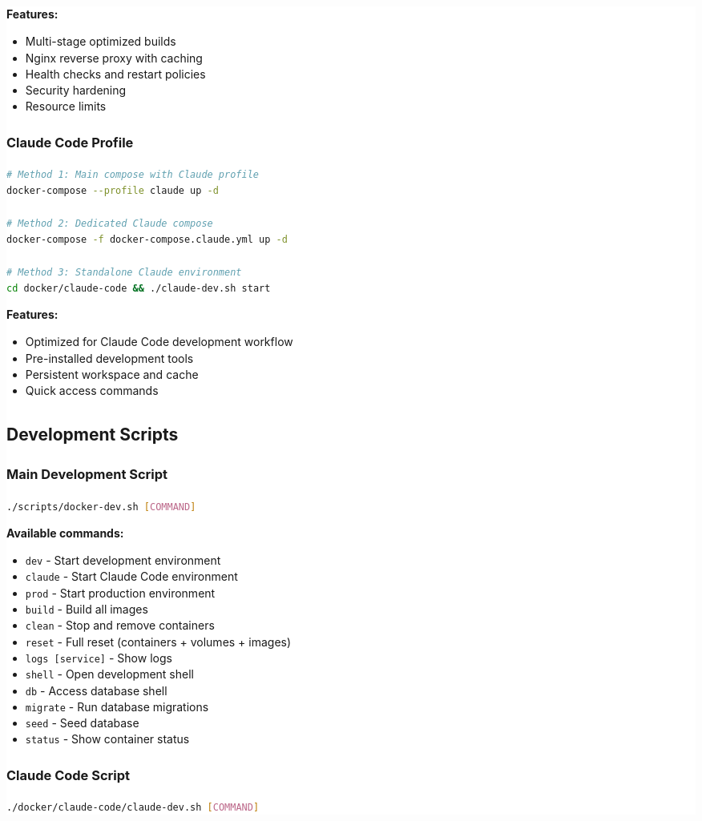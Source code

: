 **Features:**

- Multi-stage optimized builds
- Nginx reverse proxy with caching
- Health checks and restart policies
- Security hardening
- Resource limits

### Claude Code Profile

```bash
# Method 1: Main compose with Claude profile
docker-compose --profile claude up -d

# Method 2: Dedicated Claude compose
docker-compose -f docker-compose.claude.yml up -d

# Method 3: Standalone Claude environment
cd docker/claude-code && ./claude-dev.sh start
```

**Features:**

- Optimized for Claude Code development workflow
- Pre-installed development tools
- Persistent workspace and cache
- Quick access commands

## Development Scripts

### Main Development Script

```bash
./scripts/docker-dev.sh [COMMAND]
```

**Available commands:**

- `dev` - Start development environment
- `claude` - Start Claude Code environment
- `prod` - Start production environment
- `build` - Build all images
- `clean` - Stop and remove containers
- `reset` - Full reset (containers + volumes + images)
- `logs [service]` - Show logs
- `shell` - Open development shell
- `db` - Access database shell
- `migrate` - Run database migrations
- `seed` - Seed database
- `status` - Show container status

### Claude Code Script

```bash
./docker/claude-code/claude-dev.sh [COMMAND]
```
